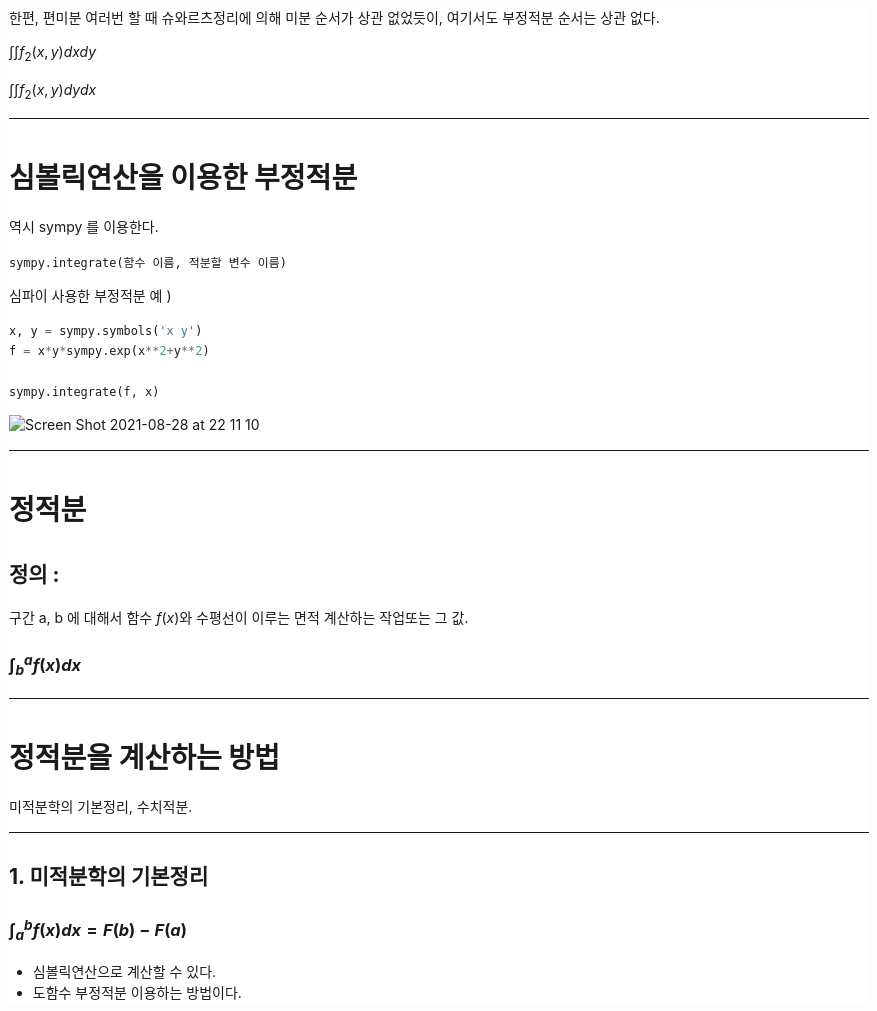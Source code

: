 한편, 편미분 여러번 할 때 슈와르츠정리에 의해 미분 순서가 상관 없었듯이, 여기서도 부정적분 순서는 상관 없다. 

$\int\int{f_{2}(x,y)}dxdy$

$\int\int{f_{2}(x,y)}dydx$

---

# 심볼릭연산을 이용한 부정적분

역시 sympy 를 이용한다. 

```python
sympy.integrate(함수 이름, 적분할 변수 이름)
```

심파이 사용한 부정적분 예 )

```python
x, y = sympy.symbols('x y')
f = x*y*sympy.exp(x**2+y**2)

sympy.integrate(f, x)
```
<img width="111" alt="Screen Shot 2021-08-28 at 22 11 10" src="https://user-images.githubusercontent.com/83487073/131219053-57d99922-0995-46c8-a365-2a7b36a08646.png">

---

# 정적분

## 정의 : 

구간 a, b 에 대해서 함수 $f(x)$와 수평선이 이루는 면적 계산하는 작업또는 그 값. 

### $\int^{a}_{b}{f(x)}dx$


---

# 정적분을 계산하는 방법 

미적분학의 기본정리, 수치적분. 

---

## 1. 미적분학의 기본정리

### $\int^{b}_{a}{f(x)}dx = F(b)-F(a)$

- 심볼릭연산으로 계산할 수 있다. 
- 도함수 부정적분 이용하는 방법이다. 

